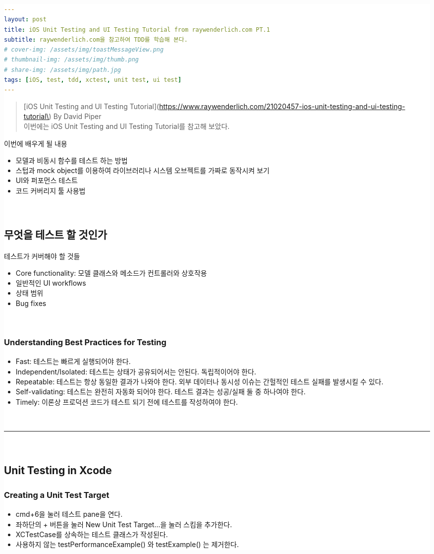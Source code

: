```yaml
---
layout: post
title: iOS Unit Testing and UI Testing Tutorial from raywenderlich.com PT.1
subtitle: raywenderlich.com을 참고하여 TDD를 학습해 본다.
# cover-img: /assets/img/toastMessageView.png
# thumbnail-img: /assets/img/thumb.png
# share-img: /assets/img/path.jpg
tags: [iOS, test, tdd, xctest, unit test, ui test]
---
```


> [iOS Unit Testing and UI Testing Tutorial](https://www.raywenderlich.com/21020457-ios-unit-testing-and-ui-testing-tutorial\) By David Piper\
이번에는 iOS Unit Testing and UI Testing Tutorial를 참고해 보았다.

이번에 배우게 될 내용
* 모델과 비동시 함수를 테스트 하는 방법
* 스텁과 mock object를 이용하여 라이브러리나 시스템 오브젝트를 가짜로 동작시켜 보기
* UI와 퍼포먼스 테스트
* 코드 커버리지 툴 사용법

&nbsp;

## 무엇을 테스트 할 것인가

테스트가 커버해야 할 것들
* Core functionality: 모델 클래스와 메소드가 컨트롤러와 상호작용
* 일반적인 UI workflows
* 상태 범위
* Bug fixes

&nbsp;

### Understanding Best Practices for Testing

* Fast: 테스트는 빠르게 실행되어야 한다.
* Independent/Isolated: 테스트는 상태가 공유되어서는 안된다. 독립적이어야 한다.
* Repeatable: 테스트는 항상 동일한 결과가 나와야 한다. 외부 데이터나 동시성 이슈는 간헐적인 테스트 실패를 발생시킬 수 있다.
* Self-validating: 테스트는 완전히 자동화 되어야 한다. 테스트 결과는 성공/실패 둘 중 하나여야 한다.
* Timely: 이론상 프로덕션 코드가 테스트 되기 전에 테스트를 작성하여야 한다.

&nbsp;

---

&nbsp;

## Unit Testing in Xcode

### Creating a Unit Test Target

* cmd+6을 눌러 테스트 pane을 연다.
* 좌하단의 + 버튼을 눌러 New Unit Test Target...을 눌러 스킴을 추가한다.
* XCTestCase를 상속하는 테스트 클래스가 작성된다. 
* 사용하지 않는 testPerformanceExample() 와 testExample() 는 제거한다.
